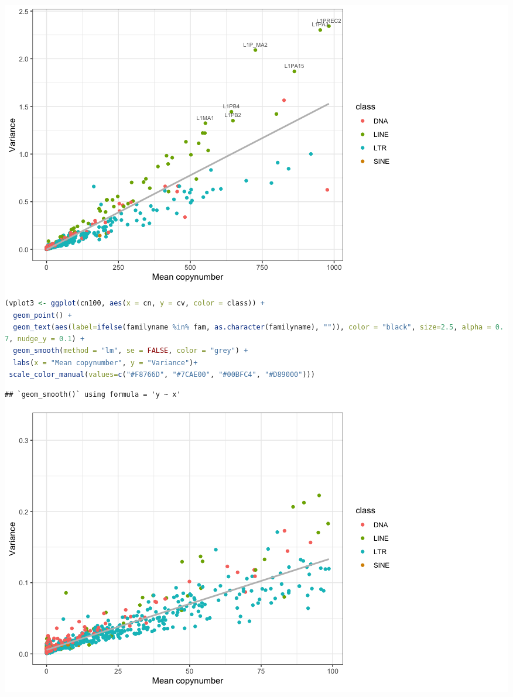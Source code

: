![](00-cv-sex_files/figure-gfm/unnamed-chunk-9-2.png)

``` r
(vplot3 <- ggplot(cn100, aes(x = cn, y = cv, color = class)) +
  geom_point() +
  geom_text(aes(label=ifelse(familyname %in% fam, as.character(familyname), "")), color = "black", size=2.5, alpha = 0.7, nudge_y = 0.1) +
  geom_smooth(method = "lm", se = FALSE, color = "grey") +
  labs(x = "Mean copynumber", y = "Variance")+
 scale_color_manual(values=c("#F8766D", "#7CAE00", "#00BFC4", "#D89000")))
```

    ## `geom_smooth()` using formula = 'y ~ x'

![](00-cv-sex_files/figure-gfm/unnamed-chunk-9-3.png)
